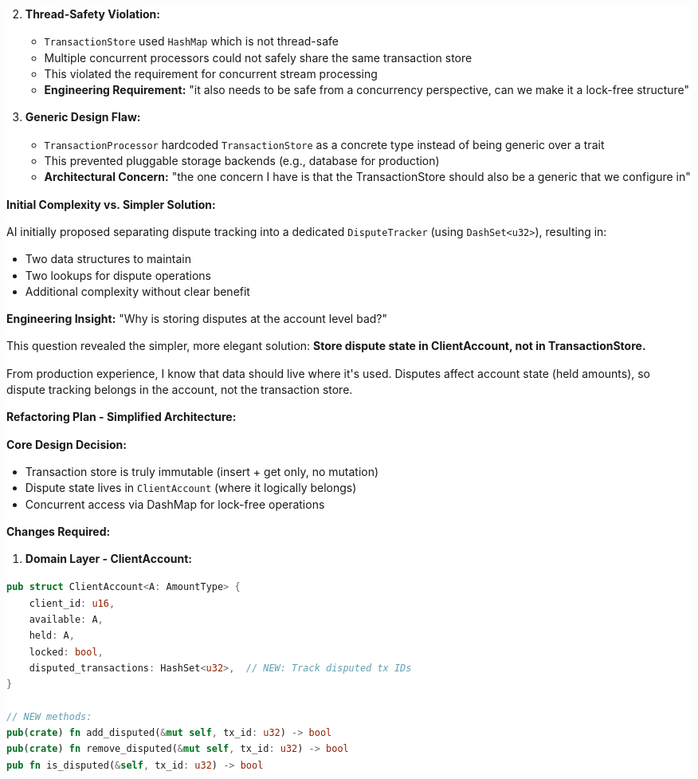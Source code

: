 2. **Thread-Safety Violation:**
   - `TransactionStore` used `HashMap` which is not thread-safe
   - Multiple concurrent processors could not safely share the same transaction store
   - This violated the requirement for concurrent stream processing
   - **Engineering Requirement:** "it also needs to be safe from a concurrency perspective, can we make it a lock-free structure"

3. **Generic Design Flaw:**
   - `TransactionProcessor` hardcoded `TransactionStore` as a concrete type instead of being generic over a trait
   - This prevented pluggable storage backends (e.g., database for production)
   - **Architectural Concern:** "the one concern I have is that the TransactionStore should also be a generic that we configure in"

**Initial Complexity vs. Simpler Solution:**

AI initially proposed separating dispute tracking into a dedicated `DisputeTracker` (using `DashSet<u32>`), resulting in:
- Two data structures to maintain
- Two lookups for dispute operations
- Additional complexity without clear benefit

**Engineering Insight:**
"Why is storing disputes at the account level bad?"

This question revealed the simpler, more elegant solution: **Store dispute state in ClientAccount, not in TransactionStore.**

From production experience, I know that data should live where it's used. Disputes affect account state (held amounts), so dispute tracking belongs in the account, not the transaction store.

**Refactoring Plan - Simplified Architecture:**

**Core Design Decision:**
- Transaction store is truly immutable (insert + get only, no mutation)
- Dispute state lives in `ClientAccount` (where it logically belongs)
- Concurrent access via DashMap for lock-free operations

**Changes Required:**

1. **Domain Layer - ClientAccount:**
```rust
pub struct ClientAccount<A: AmountType> {
    client_id: u16,
    available: A,
    held: A,
    locked: bool,
    disputed_transactions: HashSet<u32>,  // NEW: Track disputed tx IDs
}

// NEW methods:
pub(crate) fn add_disputed(&mut self, tx_id: u32) -> bool
pub(crate) fn remove_disputed(&mut self, tx_id: u32) -> bool
pub fn is_disputed(&self, tx_id: u32) -> bool
```
